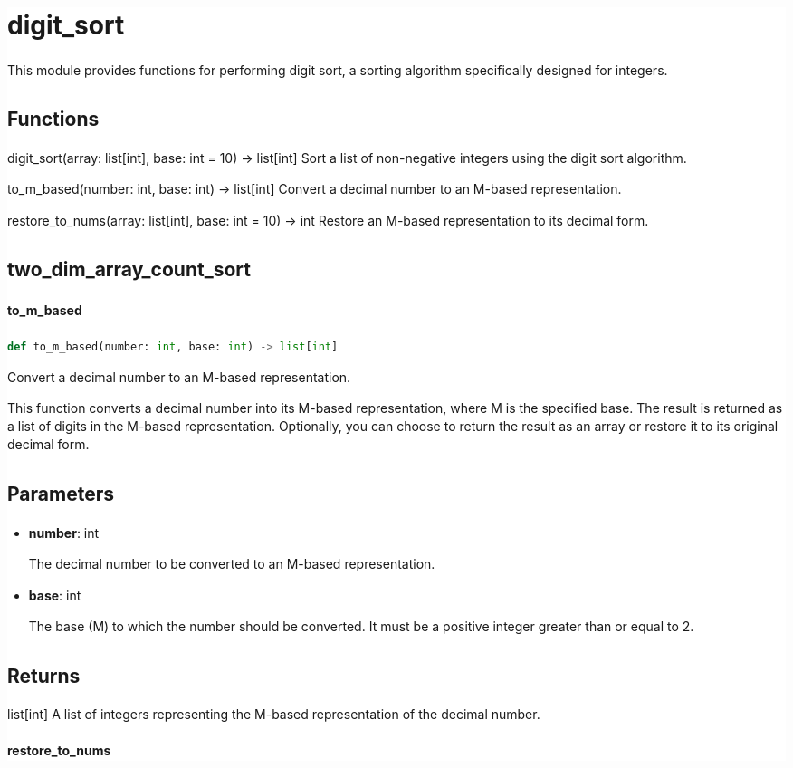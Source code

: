 # digit_sort

This module provides functions for performing digit sort, a sorting algorithm
specifically designed for integers.

Functions
---------
digit_sort(array: list[int], base: int = 10) -> list[int]
    Sort a list of non-negative integers using the digit sort algorithm.

to_m_based(number: int, base: int) -> list[int]
    Convert a decimal number to an M-based representation.

restore_to_nums(array: list[int], base: int = 10) -> int
    Restore an M-based representation to its decimal form.

<a id="python_solutions.digit_sort.two_dim_array_count_sort"></a>

## two\_dim\_array\_count\_sort

<a id="python_solutions.digit_sort.to_m_based"></a>

#### to\_m\_based

```python
def to_m_based(number: int, base: int) -> list[int]
```

Convert a decimal number to an M-based representation.

This function converts a decimal number into its M-based
representation, where M is the specified base. The result
is returned as a list of digits in the M-based representation.
Optionally, you can choose to return the result as an array or
restore it to its original decimal form.

## Parameters
- **number**: int

    The decimal number to be converted to an M-based representation.

- **base**: int

    The base (M) to which the number should be converted. It must be
    a positive integer greater than or equal to 2.

## Returns

list[int]
    A list of integers representing the M-based representation
    of the decimal number.

<a id="python_solutions.digit_sort.restore_to_nums"></a>

#### restore\_to\_nums
